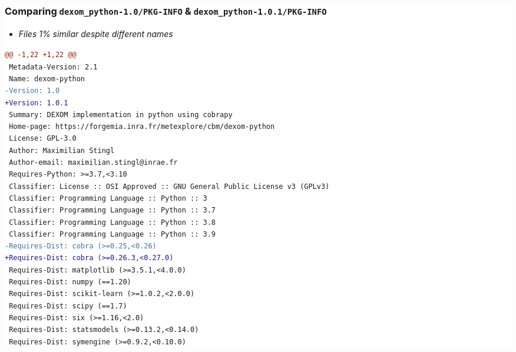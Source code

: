 ### Comparing `dexom_python-1.0/PKG-INFO` & `dexom_python-1.0.1/PKG-INFO`

 * *Files 1% similar despite different names*

```diff
@@ -1,22 +1,22 @@
 Metadata-Version: 2.1
 Name: dexom-python
-Version: 1.0
+Version: 1.0.1
 Summary: DEXOM implementation in python using cobrapy
 Home-page: https://forgemia.inra.fr/metexplore/cbm/dexom-python
 License: GPL-3.0
 Author: Maximilian Stingl
 Author-email: maximilian.stingl@inrae.fr
 Requires-Python: >=3.7,<3.10
 Classifier: License :: OSI Approved :: GNU General Public License v3 (GPLv3)
 Classifier: Programming Language :: Python :: 3
 Classifier: Programming Language :: Python :: 3.7
 Classifier: Programming Language :: Python :: 3.8
 Classifier: Programming Language :: Python :: 3.9
-Requires-Dist: cobra (>=0.25,<0.26)
+Requires-Dist: cobra (>=0.26.3,<0.27.0)
 Requires-Dist: matplotlib (>=3.5.1,<4.0.0)
 Requires-Dist: numpy (==1.20)
 Requires-Dist: scikit-learn (>=1.0.2,<2.0.0)
 Requires-Dist: scipy (==1.7)
 Requires-Dist: six (>=1.16,<2.0)
 Requires-Dist: statsmodels (>=0.13.2,<0.14.0)
 Requires-Dist: symengine (>=0.9.2,<0.10.0)
```

